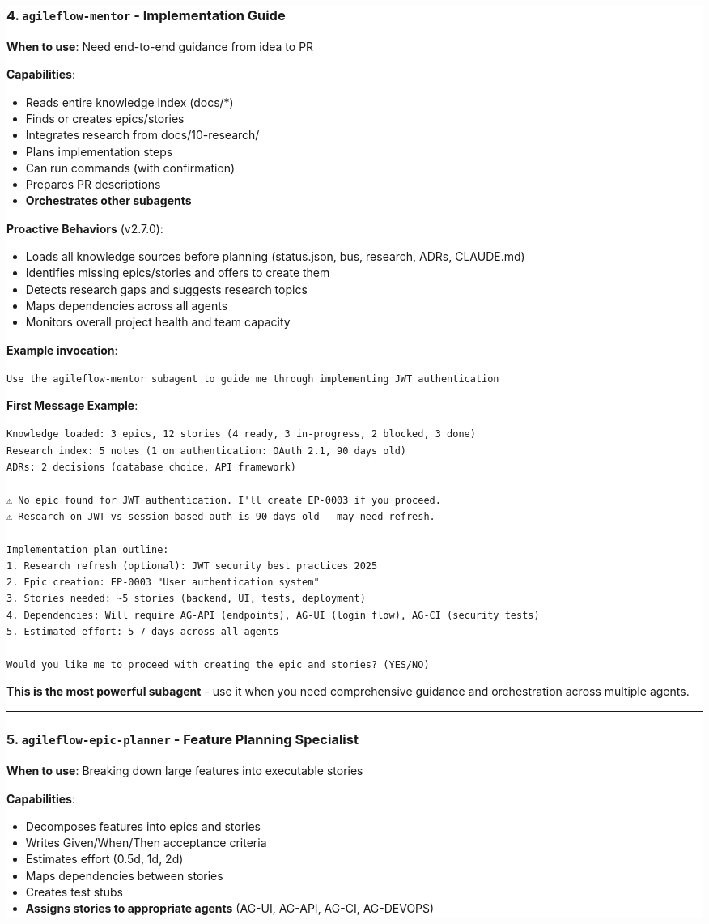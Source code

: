 
### 4. `agileflow-mentor` - Implementation Guide
**When to use**: Need end-to-end guidance from idea to PR

**Capabilities**:
- Reads entire knowledge index (docs/*)
- Finds or creates epics/stories
- Integrates research from docs/10-research/
- Plans implementation steps
- Can run commands (with confirmation)
- Prepares PR descriptions
- **Orchestrates other subagents**

**Proactive Behaviors** (v2.7.0):
- Loads all knowledge sources before planning (status.json, bus, research, ADRs, CLAUDE.md)
- Identifies missing epics/stories and offers to create them
- Detects research gaps and suggests research topics
- Maps dependencies across all agents
- Monitors overall project health and team capacity

**Example invocation**:
```
Use the agileflow-mentor subagent to guide me through implementing JWT authentication
```

**First Message Example**:
```
Knowledge loaded: 3 epics, 12 stories (4 ready, 3 in-progress, 2 blocked, 3 done)
Research index: 5 notes (1 on authentication: OAuth 2.1, 90 days old)
ADRs: 2 decisions (database choice, API framework)

⚠️ No epic found for JWT authentication. I'll create EP-0003 if you proceed.
⚠️ Research on JWT vs session-based auth is 90 days old - may need refresh.

Implementation plan outline:
1. Research refresh (optional): JWT security best practices 2025
2. Epic creation: EP-0003 "User authentication system"
3. Stories needed: ~5 stories (backend, UI, tests, deployment)
4. Dependencies: Will require AG-API (endpoints), AG-UI (login flow), AG-CI (security tests)
5. Estimated effort: 5-7 days across all agents

Would you like me to proceed with creating the epic and stories? (YES/NO)
```

**This is the most powerful subagent** - use it when you need comprehensive guidance and orchestration across multiple agents.

---

### 5. `agileflow-epic-planner` - Feature Planning Specialist
**When to use**: Breaking down large features into executable stories

**Capabilities**:
- Decomposes features into epics and stories
- Writes Given/When/Then acceptance criteria
- Estimates effort (0.5d, 1d, 2d)
- Maps dependencies between stories
- Creates test stubs
- **Assigns stories to appropriate agents** (AG-UI, AG-API, AG-CI, AG-DEVOPS)
